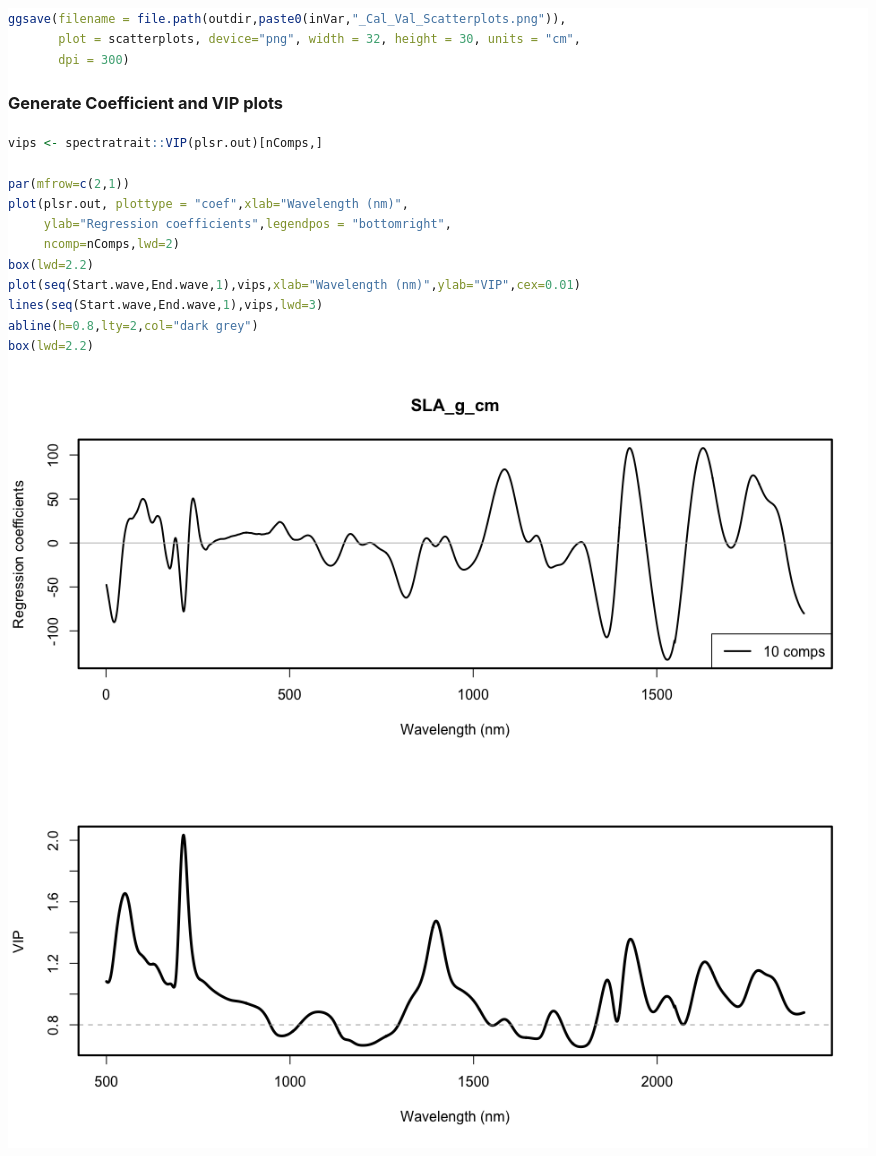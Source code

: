 ``` r
ggsave(filename = file.path(outdir,paste0(inVar,"_Cal_Val_Scatterplots.png")), 
       plot = scatterplots, device="png", width = 32, height = 30, units = "cm",
       dpi = 300)
```

### Generate Coefficient and VIP plots

``` r
vips <- spectratrait::VIP(plsr.out)[nComps,]

par(mfrow=c(2,1))
plot(plsr.out, plottype = "coef",xlab="Wavelength (nm)",
     ylab="Regression coefficients",legendpos = "bottomright",
     ncomp=nComps,lwd=2)
box(lwd=2.2)
plot(seq(Start.wave,End.wave,1),vips,xlab="Wavelength (nm)",ylab="VIP",cex=0.01)
lines(seq(Start.wave,End.wave,1),vips,lwd=3)
abline(h=0.8,lty=2,col="dark grey")
box(lwd=2.2)
```

![](kit_sla_ex3_files/figure-gfm/unnamed-chunk-13-1.png)
